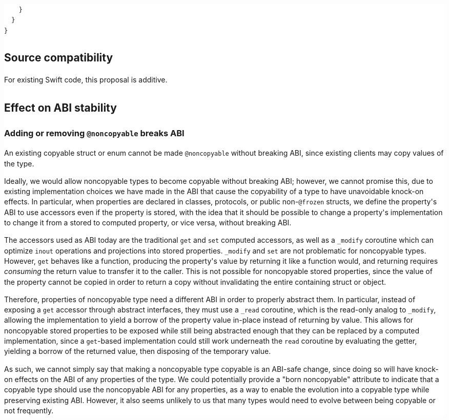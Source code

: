 ```
    }
  }
}
```

## Source compatibility

For existing Swift code, this proposal is additive.

## Effect on ABI stability

### Adding or removing `@noncopyable` breaks ABI

An existing copyable struct or enum cannot be made `@noncopyable` without
breaking ABI, since existing clients may copy values of the type.

Ideally, we would allow noncopyable types to become copyable without breaking
ABI; however, we cannot promise this, due to existing implementation choices we
have made in the ABI that cause the copyability of a type to have unavoidable
knock-on effects. In particular, when properties are declared in classes,
protocols, or public non-`@frozen` structs, we define the property's ABI to use
accessors even if the property is stored, with the idea that it should be
possible to change a property's implementation to change it from a stored to
computed property, or vice versa, without breaking ABI.

The accessors used as ABI today are the traditional `get` and `set`
computed accessors, as well as a `_modify` coroutine which can optimize `inout`
operations and projections into stored properties. `_modify` and `set` are
not problematic for noncopyable types. However, `get` behaves like a
function, producing the property's value by returning it like a function would,
and returning requires *consuming* the return value to transfer it to the
caller. This is not possible for noncopyable stored properties, since the
value of the property cannot be copied in order to return a copy without
invalidating the entire containing struct or object.

Therefore, properties of noncopyable type need a different ABI in order to
properly abstract them. In particular, instead of exposing a `get` accessor
through abstract interfaces, they must use a `_read` coroutine, which is the
read-only analog to `_modify`, allowing the implementation to yield a borrow of
the property value in-place instead of returning by value. This allows for
noncopyable stored properties to be exposed while still being abstracted enough
that they can be replaced by a computed implementation, since a `get`-based
implementation could still work underneath the `read` coroutine by evaluating
the getter, yielding a borrow of the returned value, then disposing of the
temporary value.

As such, we cannot simply say that making a noncopyable type copyable is an
ABI-safe change, since doing so will have knock-on effects on the ABI of any
properties of the type. We could potentially provide a "born noncopyable"
attribute to indicate that a copyable type should use the noncopyable ABI
for any properties, as a way to enable the evolution into a copyable type
while preserving existing ABI. However, it also seems unlikely to us that many
types would need to evolve between being copyable or not frequently.
